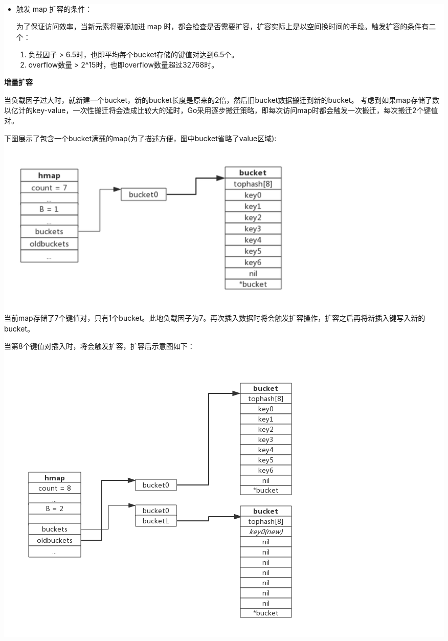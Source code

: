 - 触发 map 扩容的条件：

  为了保证访问效率，当新元素将要添加进 map 时，都会检查是否需要扩容，扩容实际上是以空间换时间的手段。触发扩容的条件有二个：

  1. 负载因子 > 6.5时，也即平均每个bucket存储的键值对达到6.5个。
  2. overflow数量 > 2^15时，也即overflow数量超过32768时。

**增量扩容**

当负载因子过大时，就新建一个bucket，新的bucket长度是原来的2倍，然后旧bucket数据搬迁到新的bucket。 考虑到如果map存储了数以亿计的key-value，一次性搬迁将会造成比较大的延时，Go采用逐步搬迁策略，即每次访问map时都会触发一次搬迁，每次搬迁2个键值对。

下图展示了包含一个bucket满载的map(为了描述方便，图中bucket省略了value区域):

![10](images/10.png)

当前map存储了7个键值对，只有1个bucket。此地负载因子为7。再次插入数据时将会触发扩容操作，扩容之后再将新插入键写入新的bucket。

当第8个键值对插入时，将会触发扩容，扩容后示意图如下：

![11](images/11.png)

